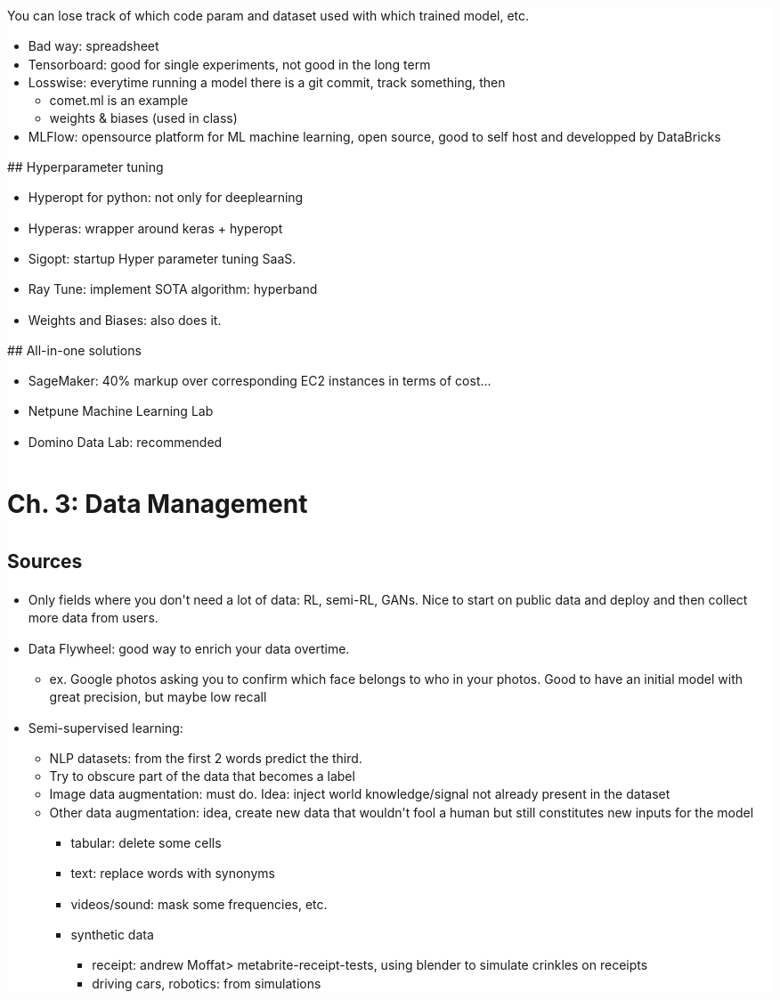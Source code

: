 You can lose track of which code param and dataset used with which trained model, etc.
- Bad way: spreadsheet
- Tensorboard: good for single experiments, not good in the long term
- Losswise: everytime running a model there is a git commit, track something, then 
  - comet.ml is an example
  - weights & biases (used in class)
- MLFlow: opensource platform for ML machine learning, open source, good to self host and developped by DataBricks


## Hyperparameter tuning

- Hyperopt for python: not only for deeplearning
- Hyperas: wrapper around keras + hyperopt

- Sigopt: startup Hyper parameter tuning SaaS.

- Ray Tune: implement SOTA algorithm: hyperband
- Weights and Biases: also does it.


## All-in-one solutions

- SageMaker: 40% markup over corresponding EC2 instances in terms of cost...

- Netpune Machine Learning Lab

- Domino Data Lab: recommended

# Ch. 3: Data Management

## Sources

- Only fields where you don't need a lot of data: RL, semi-RL, GANs.
Nice to start on public data and deploy and then collect more data from users.

- Data Flywheel: good way to enrich your data overtime.
  - ex. Google photos asking you to confirm which face belongs to who in your photos.
	Good to have an initial model with great precision, but maybe low recall

- Semi-supervised learning:
  - NLP datasets: from the first 2 words predict the third.
  - Try to obscure part of the data that becomes a label
  - Image data augmentation: must do. Idea: inject world knowledge/signal not already present in the dataset
  - Other data augmentation: idea, create new data that wouldn't fool a human but still constitutes new inputs for the model
    - tabular:  delete some cells
    - text: replace words with synonyms
    - videos/sound: mask some frequencies, etc.

    - synthetic data
      - receipt: andrew Moffat> metabrite-receipt-tests, using blender to simulate crinkles on receipts
      - driving cars, robotics: from simulations
